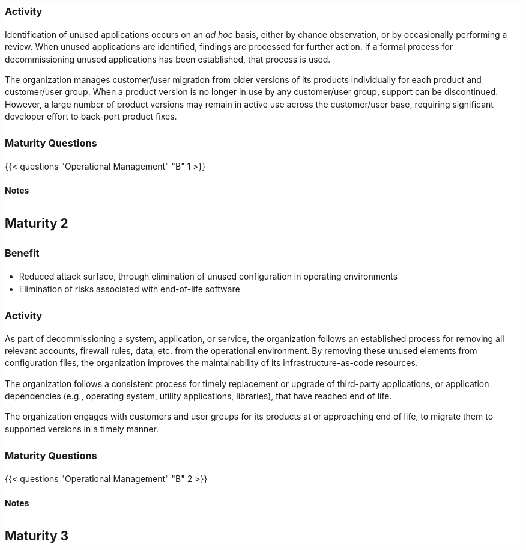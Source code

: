 
### Activity

Identification of unused applications occurs on an _ad hoc_ basis, either by chance observation, or by occasionally performing a review. When unused applications are identified, findings are processed for further action. If a formal process for decommissioning unused applications has been established, that process is used.

The organization manages customer/user migration from older versions of its products individually for each product and customer/user group. When a product version is no longer in use by any customer/user group, support can be discontinued. However, a large number of product versions may remain in active use across the customer/user base, requiring significant developer effort to back-port product fixes.


### Maturity Questions

{{< questions "Operational Management" "B" 1 >}}

#### Notes



## Maturity 2

### Benefit

- Reduced attack surface, through elimination of unused configuration in operating environments
- Elimination of risks associated with end-of-life software


### Activity

As part of decommissioning a system, application, or service, the organization follows an established process for removing all relevant accounts, firewall rules, data, etc. from the operational environment. By removing these unused elements from configuration files, the organization improves the maintainability of its infrastructure-as-code resources.

The organization follows a consistent process for timely replacement or upgrade of third-party applications, or application dependencies (e.g., operating system, utility applications, libraries), that have reached end of life.

The organization engages with customers and user groups for its products at or approaching end of life, to migrate them to supported versions in a timely manner.


### Maturity Questions

{{< questions "Operational Management" "B" 2 >}}

#### Notes



## Maturity 3
